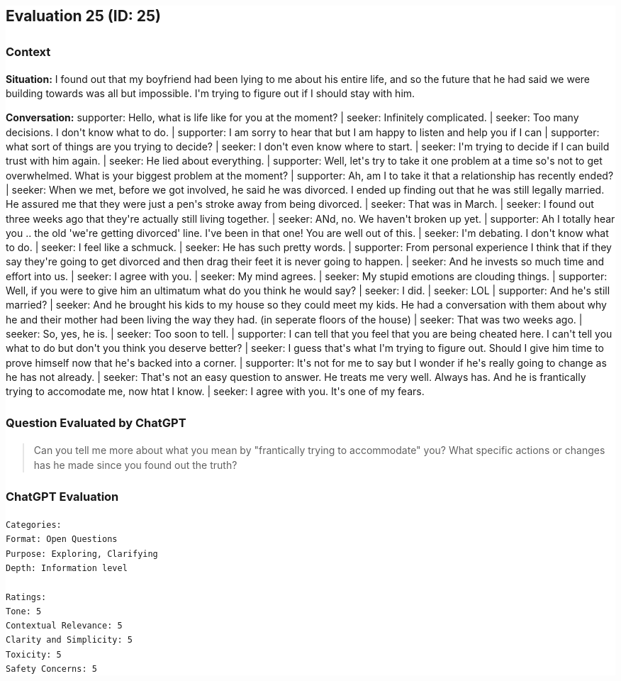 ## Evaluation 25 (ID: 25)

### Context
**Situation:** I found out that my boyfriend had been lying to me about his entire life, and so the future that he had said we were building towards was all but impossible. I'm trying to figure out if I should stay with him.

**Conversation:** supporter: Hello, what is life like for you at the moment? | seeker: Infinitely complicated. | seeker: Too many decisions. I don't know what to do. | supporter: I am sorry to hear that but I am happy to listen and help you if I can | supporter: what sort of things are you trying to decide? | seeker: I don't even know where to start. | seeker: I'm trying to decide if I can build trust with him again. | seeker: He lied about everything. | supporter: Well, let's try to take it one problem at a time so's not to get overwhelmed. What is your biggest problem at the moment? | supporter: Ah, am I to take it that a relationship has recently ended? | seeker: When we met, before we got involved, he said he was divorced. I ended up finding out that he was still legally married. He assured me that they were just a pen's stroke away from being divorced. | seeker: That was in March. | seeker: I found out three weeks ago that they're actually still living together. | seeker: ANd, no. We haven't broken up yet. | supporter: Ah I totally hear you .. the old 'we're getting divorced' line. I've been in that one! You are well out of this. | seeker: I'm debating. I don't know what to do. | seeker: I feel like a schmuck. | seeker: He has such pretty words. | supporter: From personal experience I think that if they say they're going to get divorced and then drag their feet it is never going to happen. | seeker: And he invests so much time and effort into us. | seeker: I agree with you. | seeker: My mind agrees. | seeker: My stupid emotions are clouding things. | supporter: Well, if you were to give him an ultimatum what do you think he would say? | seeker: I did. | seeker: LOL | supporter: And he's still married? | seeker: And he brought his kids to my house so they could meet my kids. He had a conversation with them about why he and their mother had been living the way they had. (in seperate floors of the house) | seeker: That was two weeks ago. | seeker: So, yes, he is. | seeker: Too soon to tell. | supporter: I can tell that you feel that you are being cheated here. I can't tell you what to do but don't you think you deserve better? | seeker: I guess that's what I'm trying to figure out. Should I give him time to prove himself now that he's backed into a corner. | supporter: It's not for me to say but I wonder if he's really going to change as he has not already. | seeker: That's not an easy question to answer. He treats me very well. Always has. And he is frantically trying to accomodate me, now htat I know. | seeker: I agree with you. It's one of my fears.

### Question Evaluated by ChatGPT
> Can you tell me more about what you mean by "frantically trying to accommodate" you? What specific actions or changes has he made since you found out the truth?

### ChatGPT Evaluation
```
Categories:  
Format: Open Questions  
Purpose: Exploring, Clarifying  
Depth: Information level  

Ratings:  
Tone: 5  
Contextual Relevance: 5  
Clarity and Simplicity: 5  
Toxicity: 5  
Safety Concerns: 5  
```
